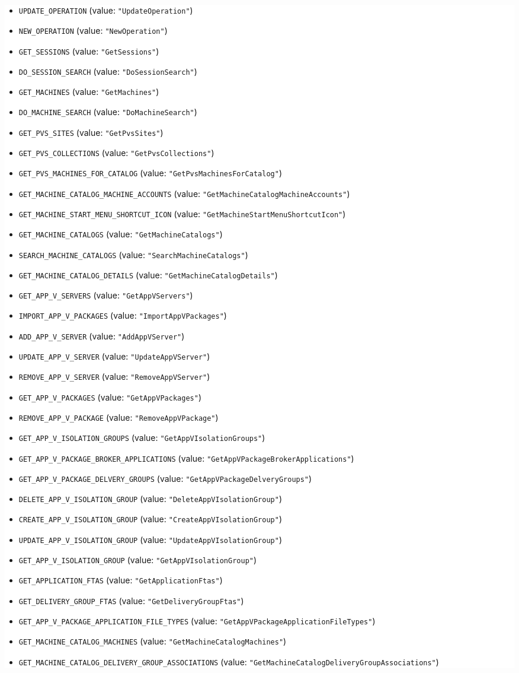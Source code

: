 * `UPDATE_OPERATION` (value: `"UpdateOperation"`)

* `NEW_OPERATION` (value: `"NewOperation"`)

* `GET_SESSIONS` (value: `"GetSessions"`)

* `DO_SESSION_SEARCH` (value: `"DoSessionSearch"`)

* `GET_MACHINES` (value: `"GetMachines"`)

* `DO_MACHINE_SEARCH` (value: `"DoMachineSearch"`)

* `GET_PVS_SITES` (value: `"GetPvsSites"`)

* `GET_PVS_COLLECTIONS` (value: `"GetPvsCollections"`)

* `GET_PVS_MACHINES_FOR_CATALOG` (value: `"GetPvsMachinesForCatalog"`)

* `GET_MACHINE_CATALOG_MACHINE_ACCOUNTS` (value: `"GetMachineCatalogMachineAccounts"`)

* `GET_MACHINE_START_MENU_SHORTCUT_ICON` (value: `"GetMachineStartMenuShortcutIcon"`)

* `GET_MACHINE_CATALOGS` (value: `"GetMachineCatalogs"`)

* `SEARCH_MACHINE_CATALOGS` (value: `"SearchMachineCatalogs"`)

* `GET_MACHINE_CATALOG_DETAILS` (value: `"GetMachineCatalogDetails"`)

* `GET_APP_V_SERVERS` (value: `"GetAppVServers"`)

* `IMPORT_APP_V_PACKAGES` (value: `"ImportAppVPackages"`)

* `ADD_APP_V_SERVER` (value: `"AddAppVServer"`)

* `UPDATE_APP_V_SERVER` (value: `"UpdateAppVServer"`)

* `REMOVE_APP_V_SERVER` (value: `"RemoveAppVServer"`)

* `GET_APP_V_PACKAGES` (value: `"GetAppVPackages"`)

* `REMOVE_APP_V_PACKAGE` (value: `"RemoveAppVPackage"`)

* `GET_APP_V_ISOLATION_GROUPS` (value: `"GetAppVIsolationGroups"`)

* `GET_APP_V_PACKAGE_BROKER_APPLICATIONS` (value: `"GetAppVPackageBrokerApplications"`)

* `GET_APP_V_PACKAGE_DELVERY_GROUPS` (value: `"GetAppVPackageDelveryGroups"`)

* `DELETE_APP_V_ISOLATION_GROUP` (value: `"DeleteAppVIsolationGroup"`)

* `CREATE_APP_V_ISOLATION_GROUP` (value: `"CreateAppVIsolationGroup"`)

* `UPDATE_APP_V_ISOLATION_GROUP` (value: `"UpdateAppVIsolationGroup"`)

* `GET_APP_V_ISOLATION_GROUP` (value: `"GetAppVIsolationGroup"`)

* `GET_APPLICATION_FTAS` (value: `"GetApplicationFtas"`)

* `GET_DELIVERY_GROUP_FTAS` (value: `"GetDeliveryGroupFtas"`)

* `GET_APP_V_PACKAGE_APPLICATION_FILE_TYPES` (value: `"GetAppVPackageApplicationFileTypes"`)

* `GET_MACHINE_CATALOG_MACHINES` (value: `"GetMachineCatalogMachines"`)

* `GET_MACHINE_CATALOG_DELIVERY_GROUP_ASSOCIATIONS` (value: `"GetMachineCatalogDeliveryGroupAssociations"`)
